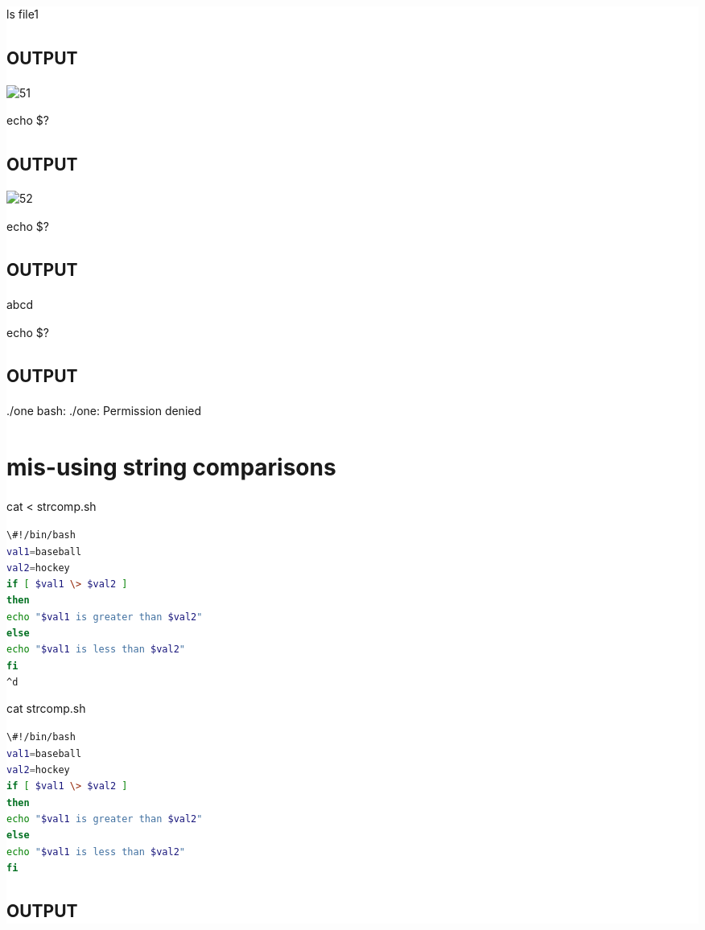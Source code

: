 ls file1
## OUTPUT
![51](https://github.com/VPOOJAASREE/OS-Linux-commands-Shell-script/assets/155145525/32f14cda-85da-4efb-a073-14b65a574a2c)


echo $?
## OUTPUT 
![52](https://github.com/VPOOJAASREE/OS-Linux-commands-Shell-script/assets/155145525/11d766a4-5614-4761-8f1f-f07ed68eff20)


 
echo $?
## OUTPUT 
abcd
 
echo $?
 ## OUTPUT
 ./one
bash: ./one: Permission denied


 
# mis-using string comparisons

cat < strcomp.sh 
```bash
\#!/bin/bash
val1=baseball
val2=hockey
if [ $val1 \> $val2 ]
then
echo "$val1 is greater than $val2"
else
echo "$val1 is less than $val2"
fi
^d
```

cat strcomp.sh 
```bash
\#!/bin/bash
val1=baseball
val2=hockey
if [ $val1 \> $val2 ]
then
echo "$val1 is greater than $val2"
else
echo "$val1 is less than $val2"
fi
```
## OUTPUT
